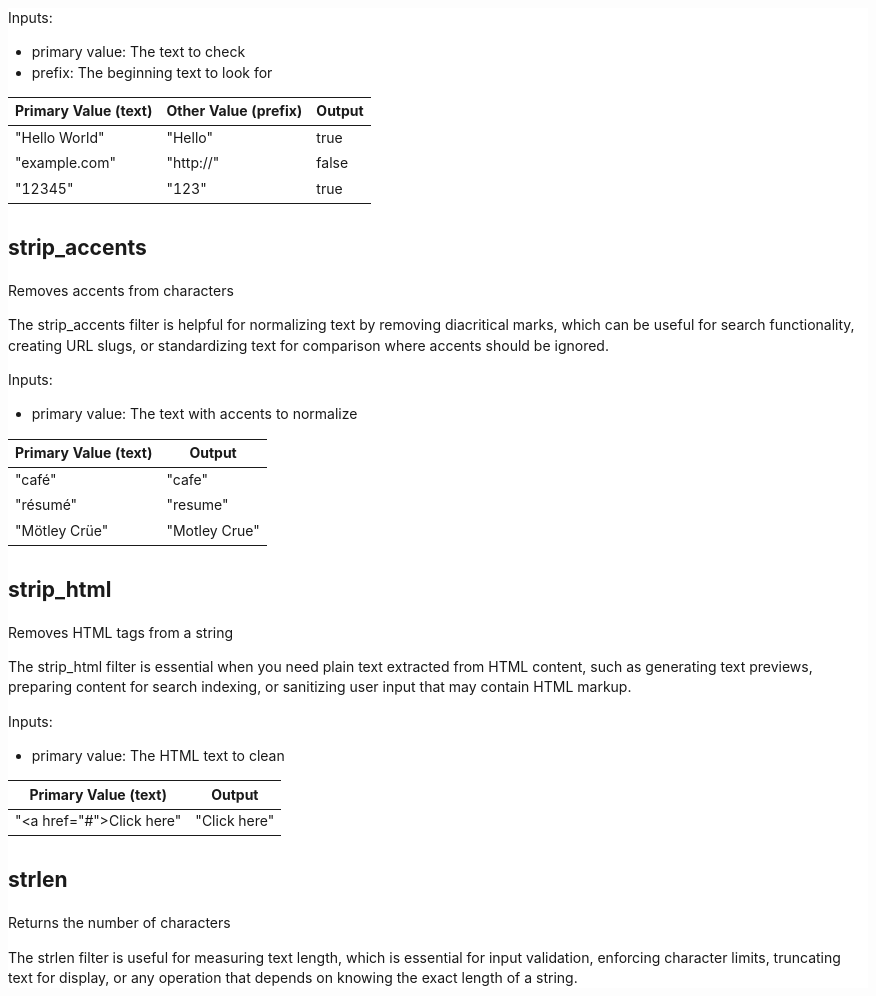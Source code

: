 Inputs:

* primary value: The text to check
* prefix: The beginning text to look for

| Primary Value (text) | Other Value (prefix) | Output |
| -------------------- | -------------------- | ------ |
| "Hello World"        | "Hello"              | true   |
| "example.com"        | "http://"            | false  |
| "12345"              | "123"                | true   |

## strip\_accents

Removes accents from characters

The strip\_accents filter is helpful for normalizing text by removing diacritical marks, which can be useful for search functionality, creating URL slugs, or standardizing text for comparison where accents should be ignored.

Inputs:

* primary value: The text with accents to normalize

| Primary Value (text) | Output        |
| -------------------- | ------------- |
| "café"               | "cafe"        |
| "résumé"             | "resume"      |
| "Mötley Crüe"        | "Motley Crue" |

## strip\_html

Removes HTML tags from a string

The strip\_html filter is essential when you need plain text extracted from HTML content, such as generating text previews, preparing content for search indexing, or sanitizing user input that may contain HTML markup.

Inputs:

* primary value: The HTML text to clean

| Primary Value (text)      | Output       |
| ------------------------- | ------------ |
| "\<a href="#">Click here" | "Click here" |

## strlen

Returns the number of characters

The strlen filter is useful for measuring text length, which is essential for input validation, enforcing character limits, truncating text for display, or any operation that depends on knowing the exact length of a string.

